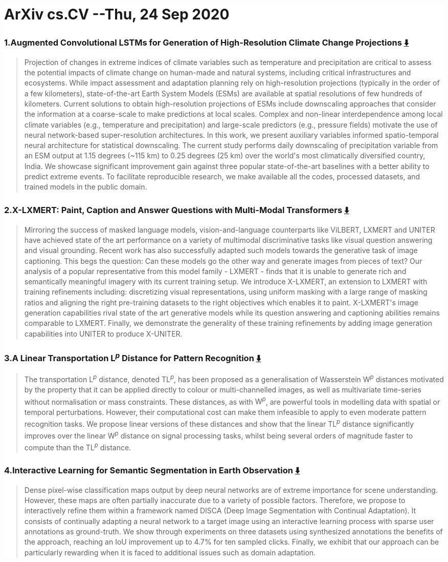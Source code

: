 # ArXiv cs.CV --Thu, 24 Sep 2020
### 1.Augmented Convolutional LSTMs for Generation of High-Resolution Climate Change Projections  [ :arrow_down: ](https://arxiv.org/pdf/2009.11279.pdf)
>  Projection of changes in extreme indices of climate variables such as temperature and precipitation are critical to assess the potential impacts of climate change on human-made and natural systems, including critical infrastructures and ecosystems. While impact assessment and adaptation planning rely on high-resolution projections (typically in the order of a few kilometers), state-of-the-art Earth System Models (ESMs) are available at spatial resolutions of few hundreds of kilometers. Current solutions to obtain high-resolution projections of ESMs include downscaling approaches that consider the information at a coarse-scale to make predictions at local scales. Complex and non-linear interdependence among local climate variables (e.g., temperature and precipitation) and large-scale predictors (e.g., pressure fields) motivate the use of neural network-based super-resolution architectures. In this work, we present auxiliary variables informed spatio-temporal neural architecture for statistical downscaling. The current study performs daily downscaling of precipitation variable from an ESM output at 1.15 degrees (~115 km) to 0.25 degrees (25 km) over the world's most climatically diversified country, India. We showcase significant improvement gain against three popular state-of-the-art baselines with a better ability to predict extreme events. To facilitate reproducible research, we make available all the codes, processed datasets, and trained models in the public domain.      
### 2.X-LXMERT: Paint, Caption and Answer Questions with Multi-Modal Transformers  [ :arrow_down: ](https://arxiv.org/pdf/2009.11278.pdf)
>  Mirroring the success of masked language models, vision-and-language counterparts like ViLBERT, LXMERT and UNITER have achieved state of the art performance on a variety of multimodal discriminative tasks like visual question answering and visual grounding. Recent work has also successfully adapted such models towards the generative task of image captioning. This begs the question: Can these models go the other way and generate images from pieces of text? Our analysis of a popular representative from this model family - LXMERT - finds that it is unable to generate rich and semantically meaningful imagery with its current training setup. We introduce X-LXMERT, an extension to LXMERT with training refinements including: discretizing visual representations, using uniform masking with a large range of masking ratios and aligning the right pre-training datasets to the right objectives which enables it to paint. X-LXMERT's image generation capabilities rival state of the art generative models while its question answering and captioning abilities remains comparable to LXMERT. Finally, we demonstrate the generality of these training refinements by adding image generation capabilities into UNITER to produce X-UNITER.      
### 3.A Linear Transportation $\mathrm{L}^p$ Distance for Pattern Recognition  [ :arrow_down: ](https://arxiv.org/pdf/2009.11262.pdf)
>  The transportation $\mathrm{L}^p$ distance, denoted $\mathrm{TL}^p$, has been proposed as a generalisation of Wasserstein $\mathrm{W}^p$ distances motivated by the property that it can be applied directly to colour or multi-channelled images, as well as multivariate time-series without normalisation or mass constraints. These distances, as with $\mathrm{W}^p$, are powerful tools in modelling data with spatial or temporal perturbations. However, their computational cost can make them infeasible to apply to even moderate pattern recognition tasks. We propose linear versions of these distances and show that the linear $\mathrm{TL}^p$ distance significantly improves over the linear $\mathrm{W}^p$ distance on signal processing tasks, whilst being several orders of magnitude faster to compute than the $\mathrm{TL}^p$ distance.      
### 4.Interactive Learning for Semantic Segmentation in Earth Observation  [ :arrow_down: ](https://arxiv.org/pdf/2009.11250.pdf)
>  Dense pixel-wise classification maps output by deep neural networks are of extreme importance for scene understanding. However, these maps are often partially inaccurate due to a variety of possible factors. Therefore, we propose to interactively refine them within a framework named DISCA (Deep Image Segmentation with Continual Adaptation). It consists of continually adapting a neural network to a target image using an interactive learning process with sparse user annotations as ground-truth. We show through experiments on three datasets using synthesized annotations the benefits of the approach, reaching an IoU improvement up to 4.7% for ten sampled clicks. Finally, we exhibit that our approach can be particularly rewarding when it is faced to additional issues such as domain adaptation.      